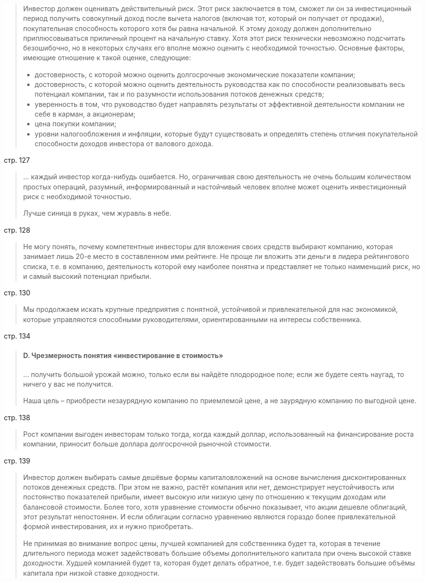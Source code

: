 > Инвестор должен оценивать действительный риск. Этот риск заключается в том, сможет ли он за инвестиционный период получить совокупный доход после вычета налогов (включая тот, который он получает от продажи), покупательная способность которого хотя бы равна начальной. К этому доходу должен дополнительно приплюсовываться приличный процент на начальную ставку. Хотя этот риск технически невозможно подсчитать безошибочно, но в некоторых случаях его вполне можно оценить с необходимой точностью. Основные факторы, имеющие отношение к такой оценке, следующие:
>
> - достоверность, с которой можно оценить долгосрочные экономические показатели компании;
> - достоверность, с которой можно оценить деятельность руководства как по способности реализовывать весь потенциал компании, так и по разумности использования потоков денежных средств;
> - уверенность в том, что руководство будет направлять результаты от эффективной деятельности компании не себе в карман, а акционерам;
> - цена покупки компании;
> - уровни налогообложения и инфляции, которые будут существовать и определять степень отличия покупательной способности доходов инвестора от валового дохода.

стр. 127

> … каждый инвестор когда-нибудь ошибается. Но, ограничивая свою деятельность не очень большим количеством простых операций, разумный, информированный и настойчивый человек вполне может оценить инвестиционный риск с необходимой точностью.
>
> Лучше синица в руках, чем журавль в небе.

стр. 128

> Не могу понять, почему компетентные инвесторы для вложения своих средств выбирают компанию, которая занимает лишь 20-е место в составленном ими рейтинге. Не проще ли вложить эти деньги в лидера рейтингового списка, т.е. в компанию, деятельность которой ему наиболее понятна и представляет не только наименьший риск, но и самый высокий потенциал прибыли.

стр. 130

> Мы продолжаем искать крупные предприятия с понятной, устойчивой и привлекательной для нас экономикой, которые управляются способными руководителями, ориентированными на интересы собственника.

стр. 134

> #### D. Чрезмерность понятия «инвестирование в стоимость»
>
> … получить большой урожай можно, только если вы найдёте плодородное поле; если же будете сеять наугад, то ничего у вас не получится.
>
> Наша цель – приобрести незаурядную компанию по приемлемой цене, а не заурядную компанию по выгодной цене.

стр. 138

> Рост компании выгоден инвесторам только тогда, когда каждый доллар, использованный на финансирование роста компании, приносит больше доллара долгосрочной рыночной стоимости.

стр. 139

> Инвестор должен выбирать самые дешёвые формы капиталовложений на основе вычисления дисконтированных потоков денежных средств. При этом не важно, растёт компания или нет, демонстрирует неустойчивость или постоянство показателей прибыли, имеет высокую или низкую цену по отношению к текущим доходам или балансовой стоимости. Более того, хотя уравнение стоимости обычно показывает, что акции дешевле облигаций, этот результат непостоянен. И если облигации согласно уравнению являются гораздо более привлекательной формой инвестирования, их и нужно приобретать.
>
> Не принимая во внимание вопрос цены, лучшей компанией для собственника будет та, которая в течение длительного периода может задействовать большие объемы дополнительного капитала при очень высокой ставке доходности. Худшей компанией будет та, которая будет делать обратное, т.е. будет задействовать большие объёмы капитала при низкой ставке доходности.
